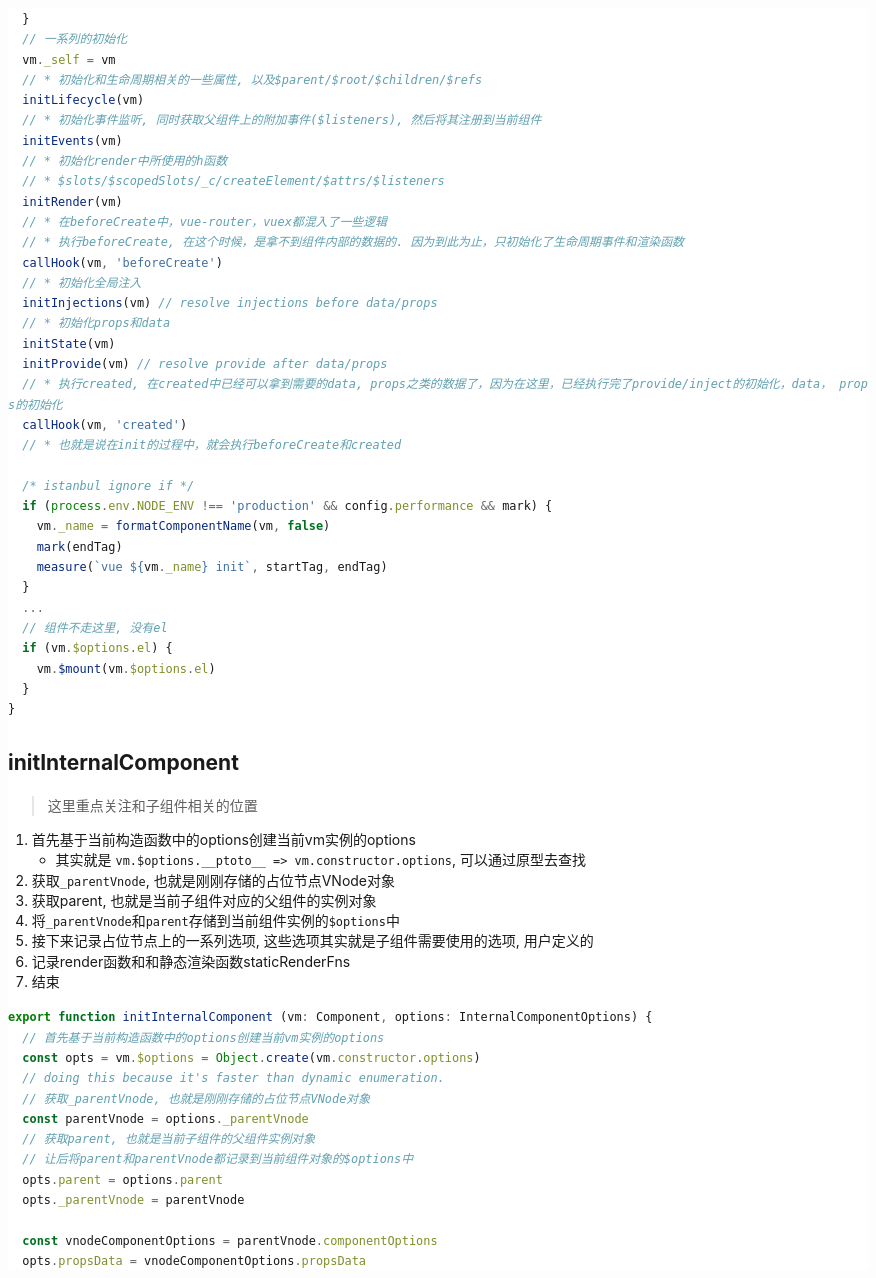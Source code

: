 ```ts
  }
  // 一系列的初始化
  vm._self = vm
  // * 初始化和生命周期相关的一些属性, 以及$parent/$root/$children/$refs
  initLifecycle(vm)
  // * 初始化事件监听, 同时获取父组件上的附加事件($listeners), 然后将其注册到当前组件
  initEvents(vm)
  // * 初始化render中所使用的h函数
  // * $slots/$scopedSlots/_c/createElement/$attrs/$listeners
  initRender(vm)
  // * 在beforeCreate中，vue-router，vuex都混入了一些逻辑
  // * 执行beforeCreate, 在这个时候，是拿不到组件内部的数据的. 因为到此为止，只初始化了生命周期事件和渲染函数
  callHook(vm, 'beforeCreate')
  // * 初始化全局注入
  initInjections(vm) // resolve injections before data/props
  // * 初始化props和data
  initState(vm)
  initProvide(vm) // resolve provide after data/props
  // * 执行created, 在created中已经可以拿到需要的data, props之类的数据了，因为在这里，已经执行完了provide/inject的初始化，data， props的初始化
  callHook(vm, 'created')
  // * 也就是说在init的过程中，就会执行beforeCreate和created

  /* istanbul ignore if */
  if (process.env.NODE_ENV !== 'production' && config.performance && mark) {
    vm._name = formatComponentName(vm, false)
    mark(endTag)
    measure(`vue ${vm._name} init`, startTag, endTag)
  }
  ...
  // 组件不走这里, 没有el
  if (vm.$options.el) {
    vm.$mount(vm.$options.el)
  }
}
```

## initInternalComponent

> 这里重点关注和子组件相关的位置

1. 首先基于当前构造函数中的options创建当前vm实例的options
    + 其实就是 `vm.$options.__ptoto__ => vm.constructor.options`, 可以通过原型去查找
2. 获取`_parentVnode`, 也就是刚刚存储的占位节点VNode对象
3. 获取parent, 也就是当前子组件对应的父组件的实例对象
4. 将`_parentVnode`和`parent`存储到当前组件实例的`$options`中
5. 接下来记录占位节点上的一系列选项, 这些选项其实就是子组件需要使用的选项, 用户定义的
6. 记录render函数和和静态渲染函数staticRenderFns
7. 结束
```ts
export function initInternalComponent (vm: Component, options: InternalComponentOptions) {
  // 首先基于当前构造函数中的options创建当前vm实例的options
  const opts = vm.$options = Object.create(vm.constructor.options)
  // doing this because it's faster than dynamic enumeration.
  // 获取_parentVnode, 也就是刚刚存储的占位节点VNode对象
  const parentVnode = options._parentVnode
  // 获取parent, 也就是当前子组件的父组件实例对象
  // 让后将parent和parentVnode都记录到当前组件对象的$options中
  opts.parent = options.parent
  opts._parentVnode = parentVnode

  const vnodeComponentOptions = parentVnode.componentOptions
  opts.propsData = vnodeComponentOptions.propsData
```